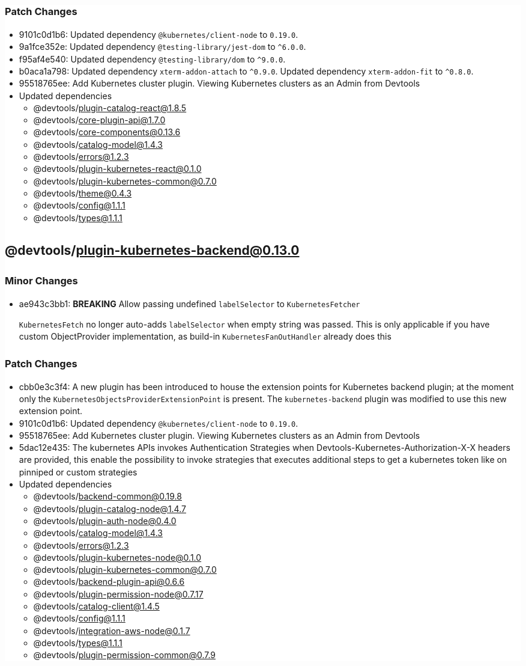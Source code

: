 ### Patch Changes

- 9101c0d1b6: Updated dependency `@kubernetes/client-node` to `0.19.0`.
- 9a1fce352e: Updated dependency `@testing-library/jest-dom` to `^6.0.0`.
- f95af4e540: Updated dependency `@testing-library/dom` to `^9.0.0`.
- b0aca1a798: Updated dependency `xterm-addon-attach` to `^0.9.0`.
  Updated dependency `xterm-addon-fit` to `^0.8.0`.
- 95518765ee: Add Kubernetes cluster plugin. Viewing Kubernetes clusters as an Admin from Devtools
- Updated dependencies
  - @devtools/plugin-catalog-react@1.8.5
  - @devtools/core-plugin-api@1.7.0
  - @devtools/core-components@0.13.6
  - @devtools/catalog-model@1.4.3
  - @devtools/errors@1.2.3
  - @devtools/plugin-kubernetes-react@0.1.0
  - @devtools/plugin-kubernetes-common@0.7.0
  - @devtools/theme@0.4.3
  - @devtools/config@1.1.1
  - @devtools/types@1.1.1

## @devtools/plugin-kubernetes-backend@0.13.0

### Minor Changes

- ae943c3bb1: **BREAKING** Allow passing undefined `labelSelector` to `KubernetesFetcher`

  `KubernetesFetch` no longer auto-adds `labelSelector` when empty string was passed.
  This is only applicable if you have custom ObjectProvider implementation, as build-in `KubernetesFanOutHandler` already does this

### Patch Changes

- cbb0e3c3f4: A new plugin has been introduced to house the extension points for Kubernetes backend plugin; at the moment only the `KubernetesObjectsProviderExtensionPoint` is present. The `kubernetes-backend` plugin was modified to use this new extension point.
- 9101c0d1b6: Updated dependency `@kubernetes/client-node` to `0.19.0`.
- 95518765ee: Add Kubernetes cluster plugin. Viewing Kubernetes clusters as an Admin from Devtools
- 5dac12e435: The kubernetes APIs invokes Authentication Strategies when Devtools-Kubernetes-Authorization-X-X headers are provided, this enable the possibility to invoke strategies that executes additional steps to get a kubernetes token like on pinniped or custom strategies
- Updated dependencies
  - @devtools/backend-common@0.19.8
  - @devtools/plugin-catalog-node@1.4.7
  - @devtools/plugin-auth-node@0.4.0
  - @devtools/catalog-model@1.4.3
  - @devtools/errors@1.2.3
  - @devtools/plugin-kubernetes-node@0.1.0
  - @devtools/plugin-kubernetes-common@0.7.0
  - @devtools/backend-plugin-api@0.6.6
  - @devtools/plugin-permission-node@0.7.17
  - @devtools/catalog-client@1.4.5
  - @devtools/config@1.1.1
  - @devtools/integration-aws-node@0.1.7
  - @devtools/types@1.1.1
  - @devtools/plugin-permission-common@0.7.9
